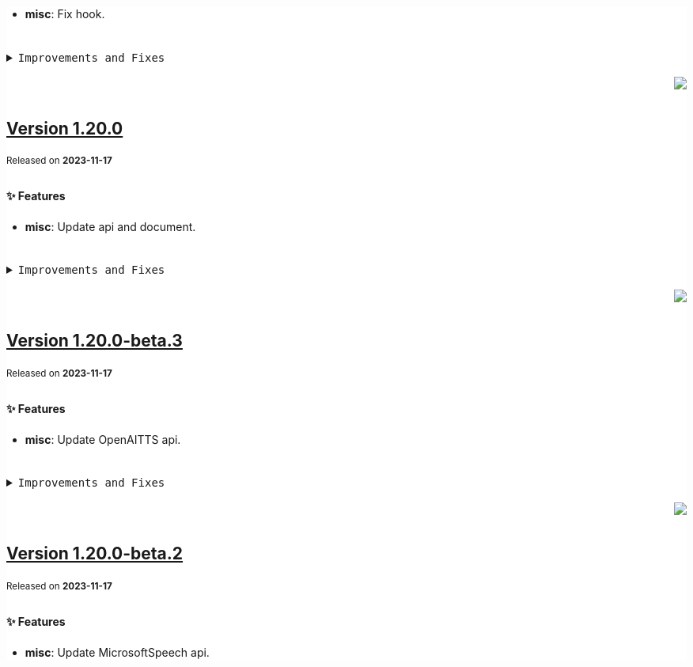 - **misc**: Fix hook.

<br/>

<details><summary><kbd>Improvements and Fixes</kbd></summary></details>

<div align="right">

[![](https://img.shields.io/badge/-BACK_TO_TOP-151515?style=flat-square)](#readme-top)

</div>

## [Version 1.20.0](https://github.com/lobehub/lobe-tts/compare/v1.19.1...v1.20.0)

<sup>Released on **2023-11-17**</sup>

#### ✨ Features

- **misc**: Update api and document.

<br/>

<details><summary><kbd>Improvements and Fixes</kbd></summary></details>

<div align="right">

[![](https://img.shields.io/badge/-BACK_TO_TOP-151515?style=flat-square)](#readme-top)

</div>

## [Version 1.20.0-beta.3](https://github.com/lobehub/lobe-tts/compare/v1.20.0-beta.2...v1.20.0-beta.3)

<sup>Released on **2023-11-17**</sup>

#### ✨ Features

- **misc**: Update OpenAITTS api.

<br/>

<details><summary><kbd>Improvements and Fixes</kbd></summary></details>

<div align="right">

[![](https://img.shields.io/badge/-BACK_TO_TOP-151515?style=flat-square)](#readme-top)

</div>

## [Version 1.20.0-beta.2](https://github.com/lobehub/lobe-tts/compare/v1.20.0-beta.1...v1.20.0-beta.2)

<sup>Released on **2023-11-17**</sup>

#### ✨ Features

- **misc**: Update MicrosoftSpeech api.
